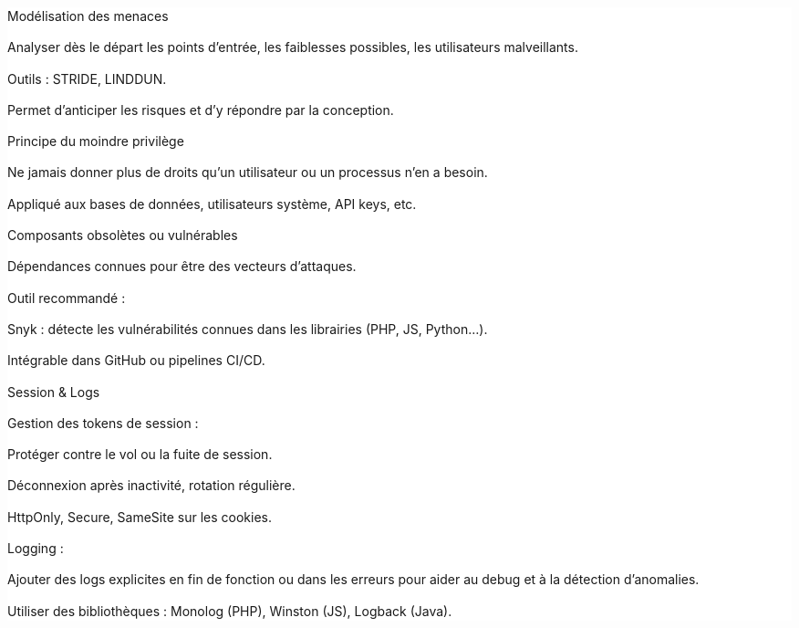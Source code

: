 Modélisation des menaces

Analyser dès le départ les points d’entrée, les faiblesses possibles, les utilisateurs malveillants.

Outils : STRIDE, LINDDUN.

Permet d’anticiper les risques et d’y répondre par la conception.

Principe du moindre privilège

Ne jamais donner plus de droits qu’un utilisateur ou un processus n’en a besoin.

Appliqué aux bases de données, utilisateurs système, API keys, etc.

Composants obsolètes ou vulnérables

Dépendances connues pour être des vecteurs d’attaques.

Outil recommandé :

Snyk : détecte les vulnérabilités connues dans les librairies (PHP, JS, Python…).

Intégrable dans GitHub ou pipelines CI/CD.

Session & Logs

Gestion des tokens de session :

Protéger contre le vol ou la fuite de session.

Déconnexion après inactivité, rotation régulière.

HttpOnly, Secure, SameSite sur les cookies.

Logging :

Ajouter des logs explicites en fin de fonction ou dans les erreurs pour aider au debug et à la détection d’anomalies.

Utiliser des bibliothèques : Monolog (PHP), Winston (JS), Logback (Java).



